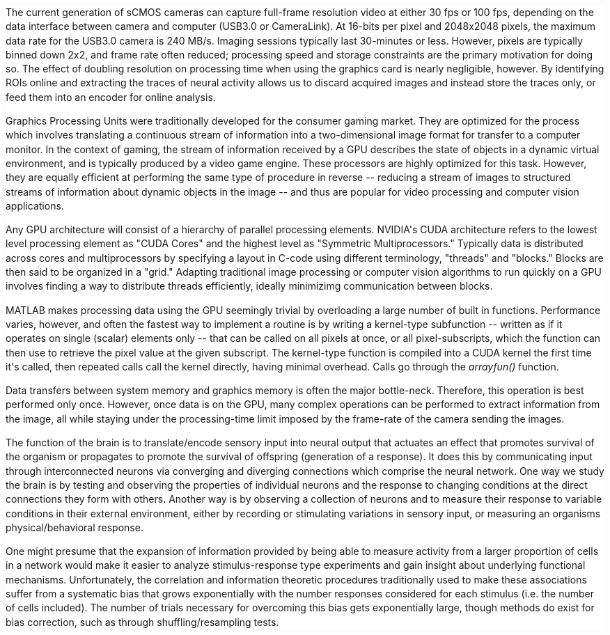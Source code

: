 
The current generation of sCMOS cameras can capture full-frame resolution video at either 30 fps or 100 fps, depending on the data interface between camera and computer (USB3.0 or CameraLink). At 16-bits per pixel and 2048x2048 pixels, the maximum data rate for the USB3.0 camera is 240 MB/s. Imaging sessions typically last 30-minutes or less. However, pixels are typically binned down 2x2, and frame rate often reduced; processing speed and storage constraints are the primary motivation for doing so. The effect of doubling resolution on processing time when using the graphics card is nearly negligible, however. By identifying ROIs online and extracting the traces of neural activity allows us to discard acquired images and instead store the traces only, or feed them into an encoder for online analysis.

Graphics Processing Units were traditionally developed for the consumer gaming market. They are optimized for the process which involves translating a continuous stream of information into a two-dimensional image format for transfer to a computer monitor. In the context of gaming, the stream of information received by a GPU describes the state of objects in a dynamic virtual environment, and is typically produced by a video game engine. These processors are highly optimized for this task. However, they are equally efficient at performing the same type of procedure in reverse -- reducing a stream of images to structured streams of information about dynamic objects in the image -- and thus are popular for video processing and computer vision applications.

Any GPU architecture will consist of a hierarchy of parallel processing elements. NVIDIA's CUDA architecture refers to the lowest level processing element as "CUDA Cores" and the highest level as "Symmetric Multiprocessors." Typically data is distributed across cores and multiprocessors by specifying a layout in C-code using different terminology, "threads" and "blocks." Blocks are then said to be organized in a "grid." Adapting traditional image processing or computer vision algorithms to run quickly on a GPU involves finding a way to distribute threads efficiently, ideally minimizimg communication between blocks.

MATLAB makes processing data using the GPU seemingly trivial by overloading a large number of built in functions. Performance varies, however, and often the fastest way to implement a routine is by writing a kernel-type subfunction -- written as if it operates on single (scalar) elements only -- that can be called on all pixels at once, or all pixel-subscripts, which the function can then use to retrieve the pixel value at the given subscript. The kernel-type function is compiled into a CUDA kernel the first time it's called, then repeated calls call the kernel directly, having minimal overhead. Calls go through the *arrayfun()* function.

Data transfers between system memory and graphics memory is often the major bottle-neck. Therefore, this operation is best performed only once. However, once data is on the GPU, many complex operations can be performed to extract information from the image, all while staying under the processing-time limit imposed by the frame-rate of the camera sending the images.


The function of the brain is to translate/encode sensory input into neural output that actuates an effect that promotes survival of the organism or propagates to promote the survival of offspring (generation of a response). It does this by communicating input through interconnected neurons via converging and diverging connections which comprise the neural network. One way we study the brain is by testing and observing the properties of individual neurons and the response to changing conditions at the direct connections they form with others. Another way is by observing a collection of neurons and to measure their response to variable conditions in their external environment, either by recording or stimulating variations in sensory input, or measuring an organisms physical/behavioral response.

One might presume that the expansion of information provided by being able to measure activity from a larger proportion of cells in a network would make it easier to analyze stimulus-response type experiments and gain insight about underlying functional mechanisms. Unfortunately, the correlation and information theoretic procedures traditionally used to make these associations suffer from a systematic bias that grows exponentially with the number responses considered for each stimulus (i.e. the number of cells included). The number of trials necessary for overcoming this bias gets exponentially large, though methods do exist for bias correction, such as through shuffling/resampling tests.
